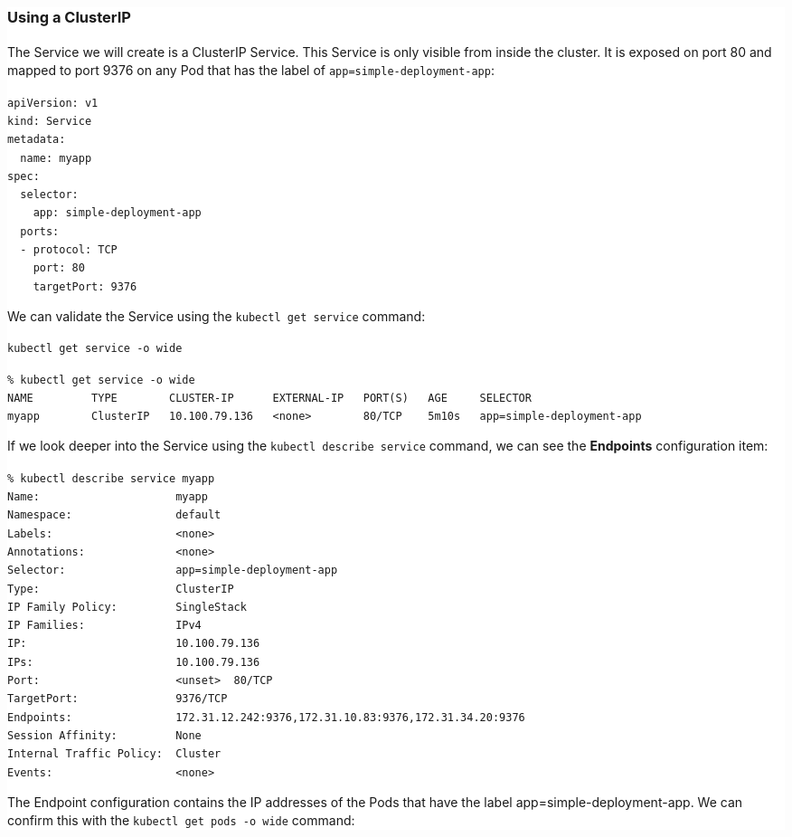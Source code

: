 ### Using a ClusterIP

The Service we will create is a ClusterIP Service. This Service is only visible from inside the cluster. It is exposed on port 80 and mapped to port 9376 on any Pod that has the label of `app=simple-deployment-app`:

```
apiVersion: v1
kind: Service
metadata:
  name: myapp
spec:
  selector:
    app: simple-deployment-app
  ports:
  - protocol: TCP
    port: 80
    targetPort: 9376
```

We can validate the Service using the `kubectl get service` command:

```
kubectl get service -o wide
```

```
% kubectl get service -o wide
NAME         TYPE        CLUSTER-IP      EXTERNAL-IP   PORT(S)   AGE     SELECTOR
myapp        ClusterIP   10.100.79.136   <none>        80/TCP    5m10s   app=simple-deployment-app
```

If we look deeper into the Service using the `kubectl describe service` command, we can see the **Endpoints** configuration item:

```
% kubectl describe service myapp
Name:                     myapp
Namespace:                default
Labels:                   <none>
Annotations:              <none>
Selector:                 app=simple-deployment-app
Type:                     ClusterIP
IP Family Policy:         SingleStack
IP Families:              IPv4
IP:                       10.100.79.136
IPs:                      10.100.79.136
Port:                     <unset>  80/TCP
TargetPort:               9376/TCP
Endpoints:                172.31.12.242:9376,172.31.10.83:9376,172.31.34.20:9376
Session Affinity:         None
Internal Traffic Policy:  Cluster
Events:                   <none>
```

The Endpoint configuration contains the IP addresses of the Pods that have the label app=simple-deployment-app. We can confirm this with the `kubectl get pods -o wide` command:
